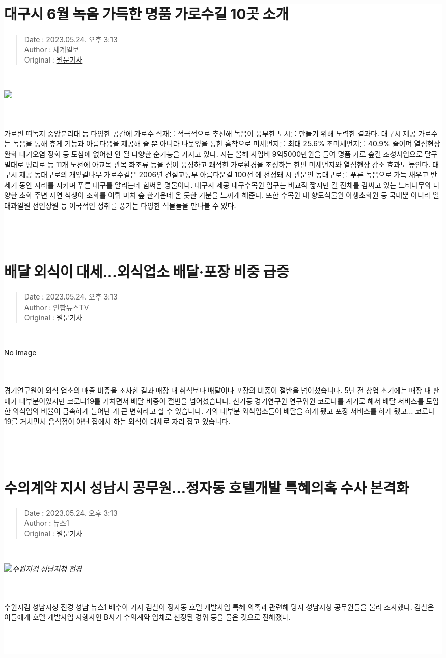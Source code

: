   
# 대구시 6월 녹음 가득한 명품 가로수길 10곳 소개  
  
> Date : 2023.05.24. 오후 3:13  
> Author : 세계일보  
> Original : [원문기사](https://n.news.naver.com/mnews/article/022/0003815993?sid=102)  
<br/>  
  
<img src="https://imgnews.pstatic.net/image/022/2023/05/24/20230524517226_20230524151301944.jpg?type=w647" id="img1"></img>  
<br/><br/>  
  
가로변 띠녹지 중앙분리대 등 다양한 공간에 가로수 식재를 적극적으로 추진해 녹음이 풍부한 도시를 만들기 위해 노력한 결과다.
대구시 제공 가로수는 녹음을 통해 휴게 기능과 아름다움을 제공해 줄 뿐 아니라 나뭇잎을 통한 흡착으로 미세먼지를 최대 25.6% 초미세먼지를 40.9% 줄이며 열섬현상 완화 대기오염 정화 등 도심에 없어선 안 될 다양한 순기능을 가지고 있다.
시는 올해 사업비 9억5000만원을 들여 명품 가로 숲길 조성사업으로 달구벌대로 평리로 등 11개 노선에 아교목 관목 화초류 등을 심어 풍성하고 쾌적한 가로환경을 조성하는 한편 미세먼지와 열섬현상 감소 효과도 높인다.
대구시 제공 동대구로의 개잎갈나무 가로수길은 2006년 건설교통부 아름다운길 100선 에 선정돼 시 관문인 동대구로를 푸른 녹음으로 가득 채우고 반세기 동안 자리를 지키며 푸른 대구를 알리는데 힘써온 명물이다.
대구시 제공 대구수목원 입구는 비교적 짧지만 길 전체를 감싸고 있는 느티나무와 다양한 초화 주변 자연 식생이 조화를 이뤄 마치 숲 한가운데 온 듯한 기분을 느끼게 해준다.
또한 수목원 내 향토식물원 야생초화원 등 국내뿐 아니라 열대과일원 선인장원 등 이국적인 정취를 풍기는 다양한 식물들을 만나볼 수 있다.  
<br/><br/><br/>  

  
# 배달 외식이 대세…외식업소 배달·포장 비중 급증  
  
> Date : 2023.05.24. 오후 3:13  
> Author : 연합뉴스TV  
> Original : [원문기사](https://n.news.naver.com/mnews/article/422/0000600222?sid=102)  
<br/>  
  
No Image  
<br/><br/>  
  
경기연구원이 외식 업소의 매출 비중을 조사한 결과 매장 내 취식보다 배달이나 포장의 비중이 절반을 넘어섰습니다.
5년 전 창업 초기에는 매장 내 판매가 대부분이었지만 코로나19를 거치면서 배달 비중이 절반을 넘어섰습니다.
신기동 경기연구원 연구위원 코로나를 계기로 해서 배달 서비스를 도입한 외식업의 비율이 급속하게 늘어난 게 큰 변화라고 할 수 있습니다.
거의 대부분 외식업소들이 배달을 하게 됐고 포장 서비스를 하게 됐고… 코로나19를 거치면서 음식점이 아닌 집에서 하는 외식이 대세로 자리 잡고 있습니다.  
<br/><br/><br/>  

  
# 수의계약 지시 성남시 공무원…정자동 호텔개발 특혜의혹 수사 본격화  
  
> Date : 2023.05.24. 오후 3:13  
> Author : 뉴스1  
> Original : [원문기사](https://n.news.naver.com/mnews/article/421/0006826975?sid=102)  
<br/>  
  
<img src="https://imgnews.pstatic.net/image/421/2023/05/24/0006826975_001_20230524151312191.jpg?type=w647" id="img1"></img><em class="img_desc">수원지검 성남지청 전경</em>  
<br/><br/>  
  
수원지검 성남지청 전경 성남 뉴스1 배수아 기자 검찰이 정자동 호텔 개발사업 특혜 의혹과 관련해 당시 성남시청 공무원들을 불러 조사했다.
검찰은 이들에게 호텔 개발사업 시행사인 B사가 수의계약 업체로 선정된 경위 등을 물은 것으로 전해졌다.  
<br/><br/><br/>  
